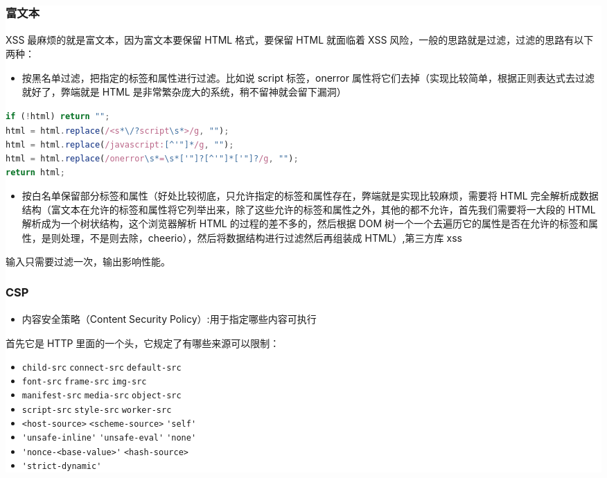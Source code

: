 ### 富文本

XSS 最麻烦的就是富文本，因为富文本要保留 HTML 格式，要保留 HTML 就面临着 XSS 风险，一般的思路就是过滤，过滤的思路有以下两种：

- 按黑名单过滤，把指定的标签和属性进行过滤。比如说 script 标签，onerror 属性将它们去掉（实现比较简单，根据正则表达式去过滤就好了，弊端就是 HTML 是非常繁杂庞大的系统，稍不留神就会留下漏洞）

```js
if (!html) return "";
html = html.replace(/<s*\/?script\s*>/g, "");
html = html.replace(/javascript:[^'"]*/g, "");
html = html.replace(/onerror\s*=\s*['"]?[^'"]*['"]?/g, "");
return html;
```

- 按白名单保留部分标签和属性（好处比较彻底，只允许指定的标签和属性存在，弊端就是实现比较麻烦，需要将 HTML 完全解析成数据结构（富文本在允许的标签和属性将它列举出来，除了这些允许的标签和属性之外，其他的都不允许，首先我们需要将一大段的 HTML 解析成为一个树状结构，这个浏览器解析 HTML 的过程的差不多的，然后根据 DOM 树一个一个去遍历它的属性是否在允许的标签和属性，是则处理，不是则去除，cheerio），然后将数据结构进行过滤然后再组装成 HTML）,第三方库 xss

输入只需要过滤一次，输出影响性能。

### CSP

- 内容安全策略（Content Security Policy）:用于指定哪些内容可执行

首先它是 HTTP 里面的一个头，它规定了有哪些来源可以限制：

- `child-src` `connect-src` `default-src`
- `font-src` `frame-src` `img-src`
- `manifest-src` `media-src` `object-src`
- `script-src` `style-src` `worker-src`
- `<host-source>` `<scheme-source>` `'self'`
- `'unsafe-inline'` `'unsafe-eval'` `'none'`
- `'nonce-<base-value>'` `<hash-source>`
- `'strict-dynamic'`
